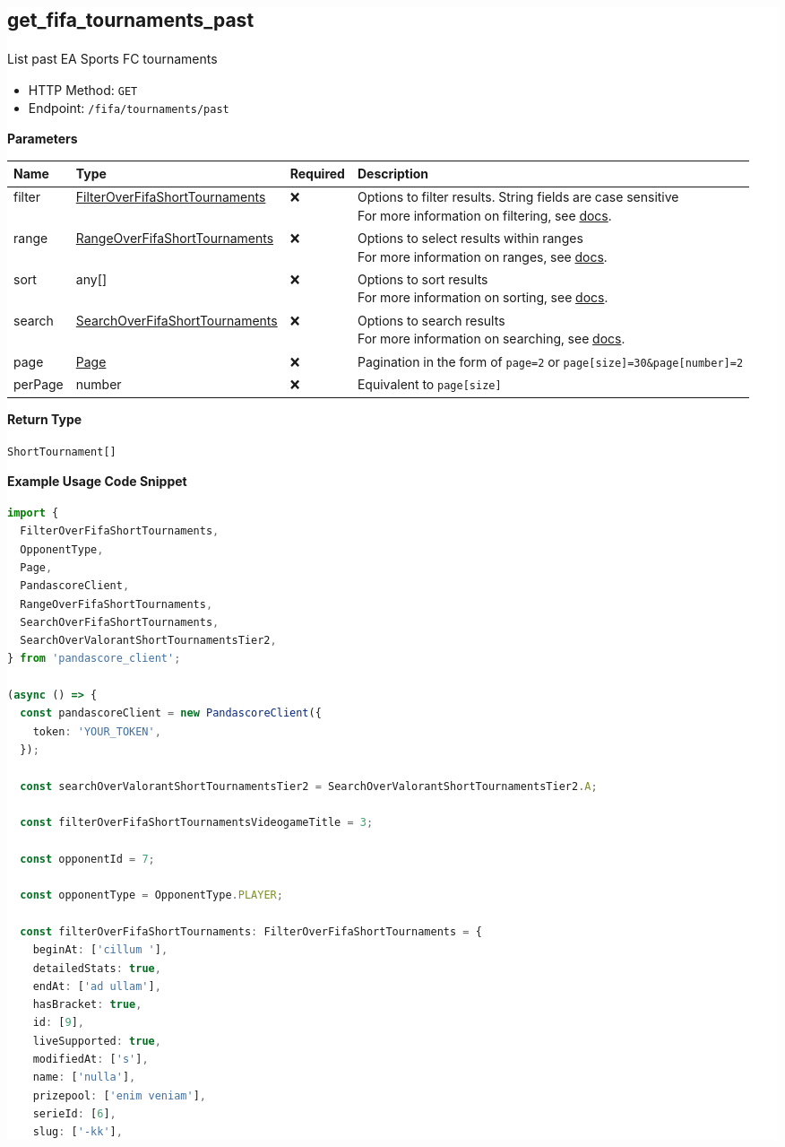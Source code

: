 ```typescript
```

## get_fifa_tournaments_past

List past EA Sports FC tournaments

- HTTP Method: `GET`
- Endpoint: `/fifa/tournaments/past`

**Parameters**

| Name    | Type                                                                          | Required | Description                                                                                                                                         |
| :------ | :---------------------------------------------------------------------------- | :------- | :-------------------------------------------------------------------------------------------------------------------------------------------------- |
| filter  | [FilterOverFifaShortTournaments](../models/FilterOverFifaShortTournaments.md) | ❌       | Options to filter results. String fields are case sensitive <br/>For more information on filtering, see [docs](/docs/filtering-and-sorting#filter). |
| range   | [RangeOverFifaShortTournaments](../models/RangeOverFifaShortTournaments.md)   | ❌       | Options to select results within ranges <br/>For more information on ranges, see [docs](/docs/filtering-and-sorting#range).                         |
| sort    | any[]                                                                         | ❌       | Options to sort results <br/>For more information on sorting, see [docs](/docs/filtering-and-sorting#sort).                                         |
| search  | [SearchOverFifaShortTournaments](../models/SearchOverFifaShortTournaments.md) | ❌       | Options to search results <br/>For more information on searching, see [docs](/docs/filtering-and-sorting#search).                                   |
| page    | [Page](../models/Page.md)                                                     | ❌       | Pagination in the form of `page=2` or `page[size]=30&page[number]=2`                                                                                |
| perPage | number                                                                        | ❌       | Equivalent to `page[size]`                                                                                                                          |

**Return Type**

`ShortTournament[]`

**Example Usage Code Snippet**

```typescript
import {
  FilterOverFifaShortTournaments,
  OpponentType,
  Page,
  PandascoreClient,
  RangeOverFifaShortTournaments,
  SearchOverFifaShortTournaments,
  SearchOverValorantShortTournamentsTier2,
} from 'pandascore_client';

(async () => {
  const pandascoreClient = new PandascoreClient({
    token: 'YOUR_TOKEN',
  });

  const searchOverValorantShortTournamentsTier2 = SearchOverValorantShortTournamentsTier2.A;

  const filterOverFifaShortTournamentsVideogameTitle = 3;

  const opponentId = 7;

  const opponentType = OpponentType.PLAYER;

  const filterOverFifaShortTournaments: FilterOverFifaShortTournaments = {
    beginAt: ['cillum '],
    detailedStats: true,
    endAt: ['ad ullam'],
    hasBracket: true,
    id: [9],
    liveSupported: true,
    modifiedAt: ['s'],
    name: ['nulla'],
    prizepool: ['enim veniam'],
    serieId: [6],
    slug: ['-kk'],
```